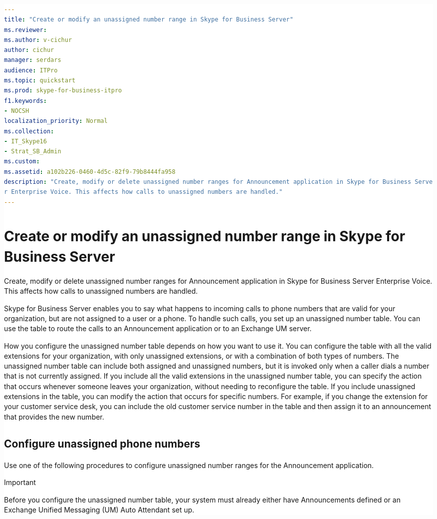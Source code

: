 ```yaml
---
title: "Create or modify an unassigned number range in Skype for Business Server"
ms.reviewer: 
ms.author: v-cichur
author: cichur
manager: serdars
audience: ITPro
ms.topic: quickstart
ms.prod: skype-for-business-itpro
f1.keywords:
- NOCSH
localization_priority: Normal
ms.collection: 
- IT_Skype16
- Strat_SB_Admin
ms.custom: 
ms.assetid: a102b226-0460-4d5c-82f9-79b8444fa958
description: "Create, modify or delete unassigned number ranges for Announcement application in Skype for Business Server Enterprise Voice. This affects how calls to unassigned numbers are handled."
---
```


# Create or modify an unassigned number range in Skype for Business Server
 
Create, modify or delete unassigned number ranges for Announcement application in Skype for Business Server Enterprise Voice. This affects how calls to unassigned numbers are handled.
  
Skype for Business Server enables you to say what happens to incoming calls to phone numbers that are valid for your organization, but are not assigned to a user or a phone. To handle such calls, you set up an unassigned number table. You can use the table to route the calls to an Announcement application or to an Exchange UM server.
  
How you configure the unassigned number table depends on how you want to use it. You can configure the table with all the valid extensions for your organization, with only unassigned extensions, or with a combination of both types of numbers. The unassigned number table can include both assigned and unassigned numbers, but it is invoked only when a caller dials a number that is not currently assigned. If you include all the valid extensions in the unassigned number table, you can specify the action that occurs whenever someone leaves your organization, without needing to reconfigure the table. If you include unassigned extensions in the table, you can modify the action that occurs for specific numbers. For example, if you change the extension for your customer service desk, you can include the old customer service number in the table and then assign it to an announcement that provides the new number.
  
## Configure unassigned phone numbers

Use one of the following procedures to configure unassigned number ranges for the Announcement application.
  
> [!IMPORTANT]
> Before you configure the unassigned number table, your system must already either have Announcements defined or an Exchange Unified Messaging (UM) Auto Attendant set up. 
  